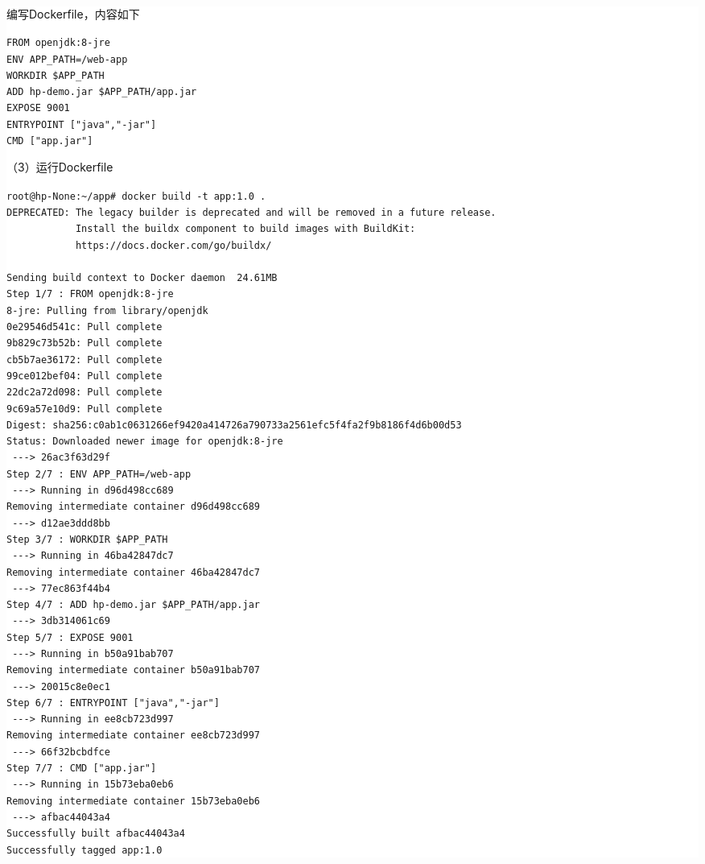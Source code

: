 编写Dockerfile，内容如下

```
FROM openjdk:8-jre
ENV APP_PATH=/web-app
WORKDIR $APP_PATH
ADD hp-demo.jar $APP_PATH/app.jar
EXPOSE 9001
ENTRYPOINT ["java","-jar"]
CMD ["app.jar"]
```

（3）运行Dockerfile

```
root@hp-None:~/app# docker build -t app:1.0 .
DEPRECATED: The legacy builder is deprecated and will be removed in a future release.
            Install the buildx component to build images with BuildKit:
            https://docs.docker.com/go/buildx/

Sending build context to Docker daemon  24.61MB
Step 1/7 : FROM openjdk:8-jre
8-jre: Pulling from library/openjdk
0e29546d541c: Pull complete 
9b829c73b52b: Pull complete 
cb5b7ae36172: Pull complete 
99ce012bef04: Pull complete 
22dc2a72d098: Pull complete 
9c69a57e10d9: Pull complete 
Digest: sha256:c0ab1c0631266ef9420a414726a790733a2561efc5f4fa2f9b8186f4d6b00d53
Status: Downloaded newer image for openjdk:8-jre
 ---> 26ac3f63d29f
Step 2/7 : ENV APP_PATH=/web-app
 ---> Running in d96d498cc689
Removing intermediate container d96d498cc689
 ---> d12ae3ddd8bb
Step 3/7 : WORKDIR $APP_PATH
 ---> Running in 46ba42847dc7
Removing intermediate container 46ba42847dc7
 ---> 77ec863f44b4
Step 4/7 : ADD hp-demo.jar $APP_PATH/app.jar
 ---> 3db314061c69
Step 5/7 : EXPOSE 9001
 ---> Running in b50a91bab707
Removing intermediate container b50a91bab707
 ---> 20015c8e0ec1
Step 6/7 : ENTRYPOINT ["java","-jar"]
 ---> Running in ee8cb723d997
Removing intermediate container ee8cb723d997
 ---> 66f32bcbdfce
Step 7/7 : CMD ["app.jar"]
 ---> Running in 15b73eba0eb6
Removing intermediate container 15b73eba0eb6
 ---> afbac44043a4
Successfully built afbac44043a4
Successfully tagged app:1.0
```
